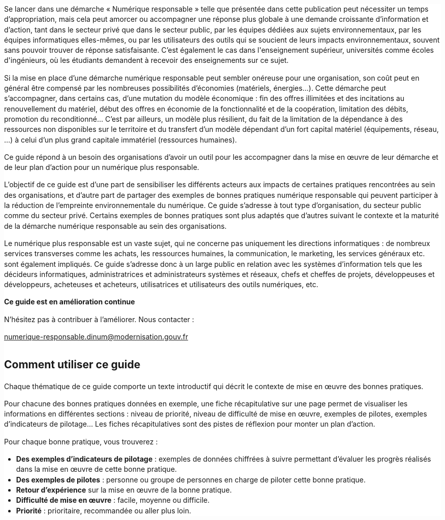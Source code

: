 Se lancer dans une démarche « Numérique responsable » telle que présentée dans cette publication peut nécessiter un temps d’appropriation, mais cela peut amorcer ou accompagner une réponse plus globale à une demande croissante d’information et d’action, tant dans le secteur privé que dans le secteur public, par les équipes dédiées aux sujets environnementaux, par les équipes informatiques elles-mêmes, ou par les utilisateurs des outils qui se soucient de leurs impacts environnementaux, souvent sans pouvoir trouver de réponse satisfaisante. C’est également le cas dans l'enseignement supérieur, universités comme écoles d'ingénieurs, où les étudiants demandent à recevoir des enseignements sur ce sujet.

Si la mise en place d’une démarche numérique responsable peut sembler onéreuse pour une organisation, son coût peut en général être compensé par les nombreuses possibilités d’économies (matériels, énergies...). Cette démarche peut s’accompagner, dans certains cas, d’une mutation du modèle économique : fin des offres illimitées et des incitations au renouvellement du matériel, début des offres en économie de la fonctionnalité et de la coopération, limitation des débits, promotion du reconditionné… C’est par ailleurs, un modèle plus résilient, du fait de la limitation de la dépendance à des ressources non disponibles sur le territoire et du transfert d’un modèle dépendant d’un fort capital matériel (équipements, réseau, …) à celui d’un plus grand capitale immatériel (ressources humaines).

Ce guide répond à un besoin des organisations d’avoir un outil pour les accompagner dans la mise en œuvre de leur démarche et de leur plan d’action pour un numérique plus responsable.

L’objectif de ce guide est d’une part de sensibiliser les différents acteurs aux impacts de certaines pratiques rencontrées au sein des organisations, et d’autre part de partager des exemples de bonnes pratiques numérique responsable qui peuvent participer à la réduction de l’empreinte environnementale du numérique. Ce guide s’adresse à tout type d’organisation, du secteur public comme du secteur privé. Certains exemples de bonnes pratiques sont plus adaptés que d’autres suivant le contexte et la maturité de la démarche numérique responsable au sein des organisations.

Le numérique plus responsable est un vaste sujet, qui ne concerne pas uniquement les directions informatiques : de nombreux services transverses comme les achats, les ressources humaines, la communication, le marketing, les services généraux etc. sont également impliqués. Ce guide s’adresse donc à un large public en relation avec les systèmes d’information tels que les décideurs informatiques, administratrices et administrateurs systèmes et réseaux, chefs et cheffes de projets, développeuses et développeurs, acheteuses et acheteurs, utilisatrices et utilisateurs des outils numériques, etc.

**Ce guide est en amélioration continue**

N’hésitez pas à contribuer à l’améliorer. Nous contacter : 

numerique-responsable.dinum@modernisation.gouv.fr


<h2 id="comment-utiliser-ce-guide">Comment utiliser ce guide</h2>

Chaque thématique de ce guide comporte un texte introductif qui décrit le contexte de mise en œuvre des bonnes pratiques.

Pour chacune des bonnes pratiques données en exemple, une fiche récapitulative sur une page permet de visualiser les informations en différentes sections : niveau de priorité, niveau de difficulté de mise en œuvre, exemples de pilotes, exemples d’indicateurs de pilotage… Les fiches récapitulatives sont des pistes de réflexion pour monter un plan d’action.

Pour chaque bonne pratique, vous trouverez :
- **Des exemples d’indicateurs de pilotage** : exemples de données chiffrées à suivre permettant d’évaluer les progrès réalisés dans la mise en œuvre de cette bonne pratique.
- **Des exemples de pilotes** : personne ou groupe de personnes en charge de piloter cette bonne pratique.
- **Retour d’expérience** sur la mise en œuvre de la bonne pratique.
- **Difficulté de mise en œuvre** : facile, moyenne ou difficile.
- **Priorité** : prioritaire, recommandée ou aller plus loin.
